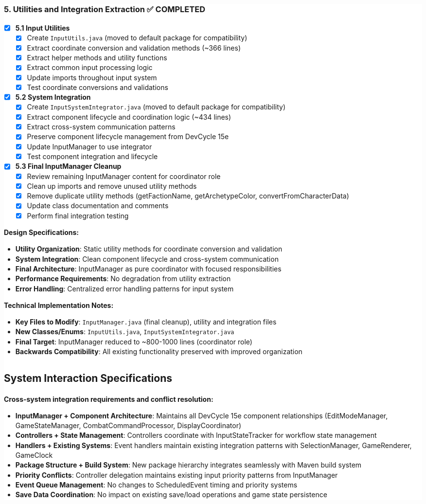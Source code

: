 ### 5. Utilities and Integration Extraction ✅ **COMPLETED**
- [x] **5.1 Input Utilities**
  - [x] Create `InputUtils.java` (moved to default package for compatibility)
  - [x] Extract coordinate conversion and validation methods (~366 lines)
  - [x] Extract helper methods and utility functions
  - [x] Extract common input processing logic
  - [x] Update imports throughout input system
  - [x] Test coordinate conversions and validations

- [x] **5.2 System Integration**
  - [x] Create `InputSystemIntegrator.java` (moved to default package for compatibility)
  - [x] Extract component lifecycle and coordination logic (~434 lines)
  - [x] Extract cross-system communication patterns
  - [x] Preserve component lifecycle management from DevCycle 15e
  - [x] Update InputManager to use integrator
  - [x] Test component integration and lifecycle

- [x] **5.3 Final InputManager Cleanup**
  - [x] Review remaining InputManager content for coordinator role
  - [x] Clean up imports and remove unused utility methods
  - [x] Remove duplicate utility methods (getFactionName, getArchetypeColor, convertFromCharacterData)
  - [x] Update class documentation and comments
  - [x] Perform final integration testing

**Design Specifications:**
- **Utility Organization**: Static utility methods for coordinate conversion and validation
- **System Integration**: Clean component lifecycle and cross-system communication
- **Final Architecture**: InputManager as pure coordinator with focused responsibilities
- **Performance Requirements**: No degradation from utility extraction
- **Error Handling**: Centralized error handling patterns for input system

**Technical Implementation Notes:**
- **Key Files to Modify**: `InputManager.java` (final cleanup), utility and integration files
- **New Classes/Enums**: `InputUtils.java`, `InputSystemIntegrator.java`
- **Final Target**: InputManager reduced to ~800-1000 lines (coordinator role)
- **Backwards Compatibility**: All existing functionality preserved with improved organization

## System Interaction Specifications
**Cross-system integration requirements and conflict resolution:**

- **InputManager + Component Architecture**: Maintains all DevCycle 15e component relationships (EditModeManager, GameStateManager, CombatCommandProcessor, DisplayCoordinator)
- **Controllers + State Management**: Controllers coordinate with InputStateTracker for workflow state management
- **Handlers + Existing Systems**: Event handlers maintain existing integration patterns with SelectionManager, GameRenderer, GameClock
- **Package Structure + Build System**: New package hierarchy integrates seamlessly with Maven build system
- **Priority Conflicts**: Controller delegation maintains existing input priority patterns from InputManager
- **Event Queue Management**: No changes to ScheduledEvent timing and priority systems
- **Save Data Coordination**: No impact on existing save/load operations and game state persistence
